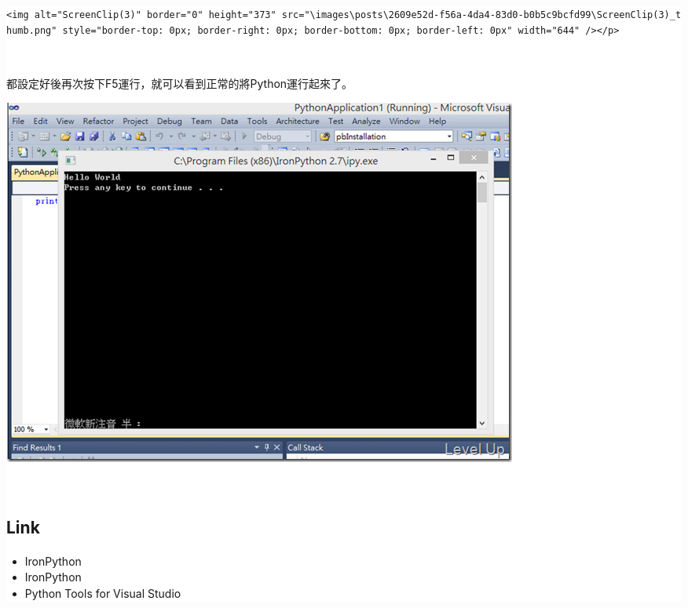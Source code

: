 	<img alt="ScreenClip(3)" border="0" height="373" src="\images\posts\2609e52d-f56a-4da4-83d0-b0b5c9bcfd99\ScreenClip(3)_thumb.png" style="border-top: 0px; border-right: 0px; border-bottom: 0px; border-left: 0px" width="644" /></p>
<p>
	 </p>
<p>
	都設定好後再次按下F5運行，就可以看到正常的將Python運行起來了。</p>
<p>
	<img alt="image" border="0" height="458" src="\images\posts\2609e52d-f56a-4da4-83d0-b0b5c9bcfd99\image_thumb.png" style="border-top: 0px; border-right: 0px; border-bottom: 0px; border-left: 0px" width="644" /></p>
<p>
	 </p>
<h2>
	Link</h2>
<ul>
	<li>
		IronPython</li>
	<li>
		IronPython</li>
	<li>
		Python Tools for Visual Studio</li>
</ul>
